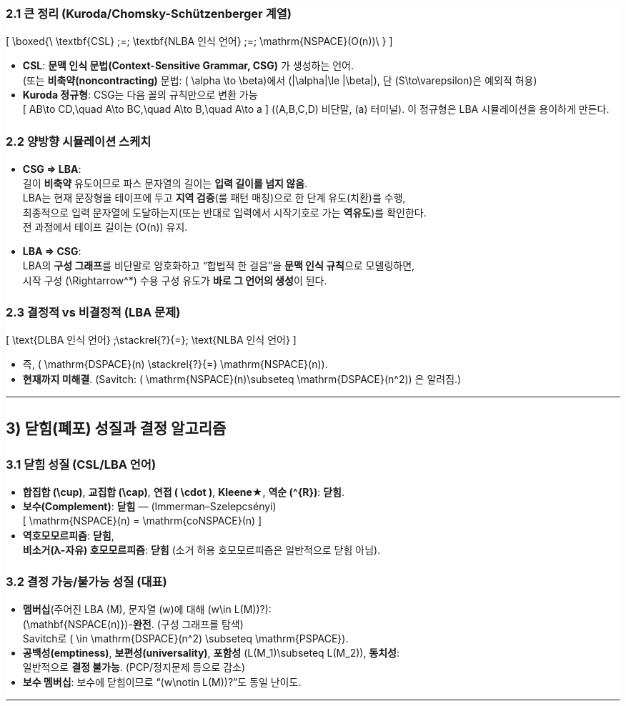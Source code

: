 ### 2.1 큰 정리 (Kuroda/Chomsky-Schützenberger 계열)
\[
\boxed{\ \textbf{CSL} \;=\; \textbf{NLBA 인식 언어} \;=\; \mathrm{NSPACE}(O(n))\ }
\]
- **CSL**: **문맥 인식 문법(Context-Sensitive Grammar, CSG)** 가 생성하는 언어.  
  (또는 **비축약(noncontracting)** 문법: \( \alpha \to \beta\)에서 \(|\alpha|\le |\beta|\), 단 \(S\to\varepsilon\)은 예외적 허용)
- **Kuroda 정규형**: CSG는 다음 꼴의 규칙만으로 변환 가능  
  \[
  AB\to CD,\quad A\to BC,\quad A\to B,\quad A\to a
  \]
  (\(A,B,C,D\) 비단말, \(a\) 터미널). 이 정규형은 LBA 시뮬레이션을 용이하게 만든다.

### 2.2 양방향 시뮬레이션 스케치
- **CSG ⇒ LBA**:  
  길이 **비축약** 유도이므로 파스 문자열의 길이는 **입력 길이를 넘지 않음**.  
  LBA는 현재 문장형을 테이프에 두고 **지역 검증**(룰 패턴 매칭)으로 한 단계 유도(치환)를 수행,  
  최종적으로 입력 문자열에 도달하는지(또는 반대로 입력에서 시작기호로 가는 **역유도**)를 확인한다.  
  전 과정에서 테이프 길이는 \(O(n)\) 유지.

- **LBA ⇒ CSG**:  
  LBA의 **구성 그래프**를 비단말로 암호화하고 “합법적 한 걸음”을 **문맥 인식 규칙**으로 모델링하면,  
  시작 구성 \(\Rightarrow^*\) 수용 구성 유도가 **바로 그 언어의 생성**이 된다.

### 2.3 결정적 vs 비결정적 (**LBA 문제**)
\[
\text{DLBA 인식 언어} \;\stackrel{?}{=}\; \text{NLBA 인식 언어}
\]
- 즉, \( \mathrm{DSPACE}(n) \stackrel{?}{=} \mathrm{NSPACE}(n)\).  
- **현재까지 미해결**. (Savitch: \( \mathrm{NSPACE}(n)\subseteq \mathrm{DSPACE}(n^2)\) 은 알려짐.)

---

## 3) 닫힘(폐포) 성질과 결정 알고리즘

### 3.1 닫힘 성질 (CSL/LBA 언어)
- **합집합 \(\cup\)**, **교집합 \(\cap\)**, **연접 \( \cdot \)**, **Kleene★**, **역순 \(^{R}\)**: **닫힘**.  
- **보수(Complement)**: **닫힘** — (Immerman–Szelepcsényi)  
  \[
  \mathrm{NSPACE}(n) = \mathrm{coNSPACE}(n)
  \]
- **역호모모르피즘**: **닫힘**,  
  **비소거(λ-자유) 호모모르피즘**: **닫힘** (소거 허용 호모모르피즘은 일반적으로 닫힘 아님).

### 3.2 결정 가능/불가능 성질 (대표)
- **멤버십**(주어진 LBA \(M\), 문자열 \(w\)에 대해 \(w\in L(M)\)?):  
  \(\mathbf{NSPACE(n)}\)-**완전**. (구성 그래프를 탐색)  
  Savitch로 \( \in \mathrm{DSPACE}(n^2) \subseteq \mathrm{PSPACE}\).
- **공백성(emptiness)**, **보편성(universality)**, **포함성** \(L(M_1)\subseteq L(M_2)\), **동치성**:  
  일반적으로 **결정 불가능**. (PCP/정지문제 등으로 감소)
- **보수 멤버십**: 보수에 닫힘이므로 “\(w\notin L(M)\)?”도 동일 난이도.

---